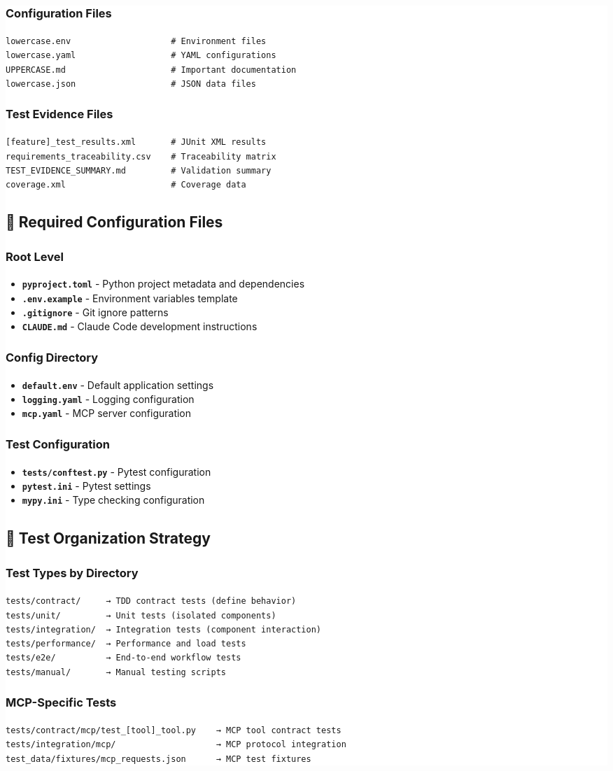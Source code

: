 ### **Configuration Files**
```
lowercase.env                    # Environment files
lowercase.yaml                   # YAML configurations
UPPERCASE.md                     # Important documentation
lowercase.json                   # JSON data files
```

### **Test Evidence Files**
```
[feature]_test_results.xml       # JUnit XML results
requirements_traceability.csv    # Traceability matrix
TEST_EVIDENCE_SUMMARY.md         # Validation summary
coverage.xml                     # Coverage data
```

## 🔧 Required Configuration Files

### **Root Level**
- **`pyproject.toml`** - Python project metadata and dependencies
- **`.env.example`** - Environment variables template
- **`.gitignore`** - Git ignore patterns
- **`CLAUDE.md`** - Claude Code development instructions

### **Config Directory**
- **`default.env`** - Default application settings
- **`logging.yaml`** - Logging configuration
- **`mcp.yaml`** - MCP server configuration

### **Test Configuration**
- **`tests/conftest.py`** - Pytest configuration
- **`pytest.ini`** - Pytest settings
- **`mypy.ini`** - Type checking configuration

## 🧪 Test Organization Strategy

### **Test Types by Directory**
```
tests/contract/     → TDD contract tests (define behavior)
tests/unit/         → Unit tests (isolated components)
tests/integration/  → Integration tests (component interaction)
tests/performance/  → Performance and load tests
tests/e2e/          → End-to-end workflow tests
tests/manual/       → Manual testing scripts
```

### **MCP-Specific Tests**
```
tests/contract/mcp/test_[tool]_tool.py    → MCP tool contract tests
tests/integration/mcp/                    → MCP protocol integration
test_data/fixtures/mcp_requests.json      → MCP test fixtures
```
